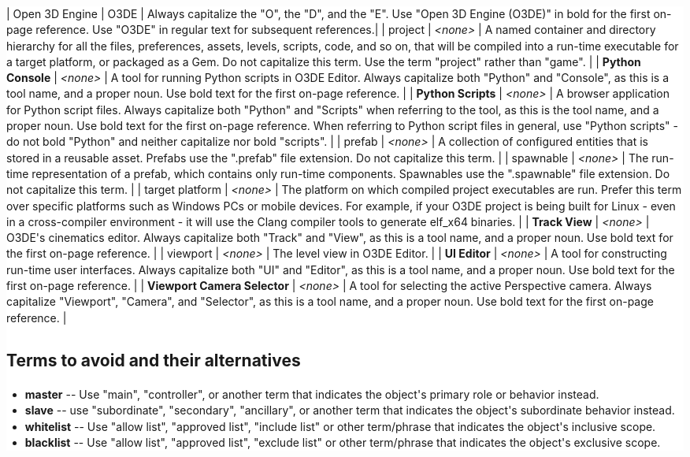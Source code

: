 | Open 3D Engine | O3DE | Always capitalize the "O", the "D", and the "E". Use "Open 3D Engine (O3DE)" in bold for the first on-page reference. Use "O3DE" in regular text for subsequent references.|
| project | *\<none\>* | A named container and directory hierarchy for all the files, preferences, assets, levels, scripts, code, and so on, that will be compiled into a run-time executable for a target platform, or packaged as a Gem. Do not capitalize this term. Use the term "project" rather than "game". |
| **Python Console** | *\<none\>* | A tool for running Python scripts in O3DE Editor. Always capitalize both "Python" and "Console", as this is a tool name, and a proper noun. Use bold text for the first on-page reference. |
| **Python Scripts** | *\<none\>* | A browser application for Python script files. Always capitalize both "Python" and "Scripts" when referring to the tool, as this is the tool name, and a proper noun. Use bold text for the first on-page reference. When referring to Python script files in general, use "Python scripts" - do not bold "Python" and neither capitalize nor bold "scripts". |
| prefab | *\<none\>* | A collection of configured entities that is stored in a reusable asset. Prefabs use the ".prefab" file extension. Do not capitalize this term. |
| spawnable | *\<none\>* | The run-time representation of a prefab, which contains only run-time components. Spawnables use the ".spawnable" file extension. Do not capitalize this term.  |
| target platform | *\<none\>* | The platform on which compiled project executables are run. Prefer this term over specific platforms such as Windows PCs or mobile devices. For example, if your O3DE project is being built for Linux - even in a cross-compiler environment - it will use the Clang compiler tools to generate elf_x64 binaries. |
| **Track View** | *\<none\>* | O3DE's cinematics editor. Always capitalize both "Track" and "View", as this is a tool name, and a proper noun. Use bold text for the first on-page reference. |
| viewport | *\<none\>* | The level view in O3DE Editor. |
| **UI Editor** | *\<none\>* | A tool for constructing run-time user interfaces. Always capitalize both "UI" and "Editor", as this is a tool name, and a proper noun. Use bold text for the first on-page reference. |
| **Viewport Camera Selector** | *\<none\>* | A tool for selecting the active Perspective camera. Always capitalize "Viewport", "Camera", and "Selector", as this is a tool name, and a proper noun. Use bold text for the first on-page reference. |

## Terms to avoid and their alternatives

* **master** -- Use "main", "controller", or another term that indicates the object's primary role or behavior instead.
* **slave** -- use "subordinate", "secondary", "ancillary", or another term that indicates the object's subordinate behavior instead.
* **whitelist** -- Use "allow list", "approved list", "include list" or other term/phrase that indicates the object's inclusive scope.
* **blacklist** -- Use "allow list", "approved list", "exclude list" or other term/phrase that indicates the object's exclusive scope.
